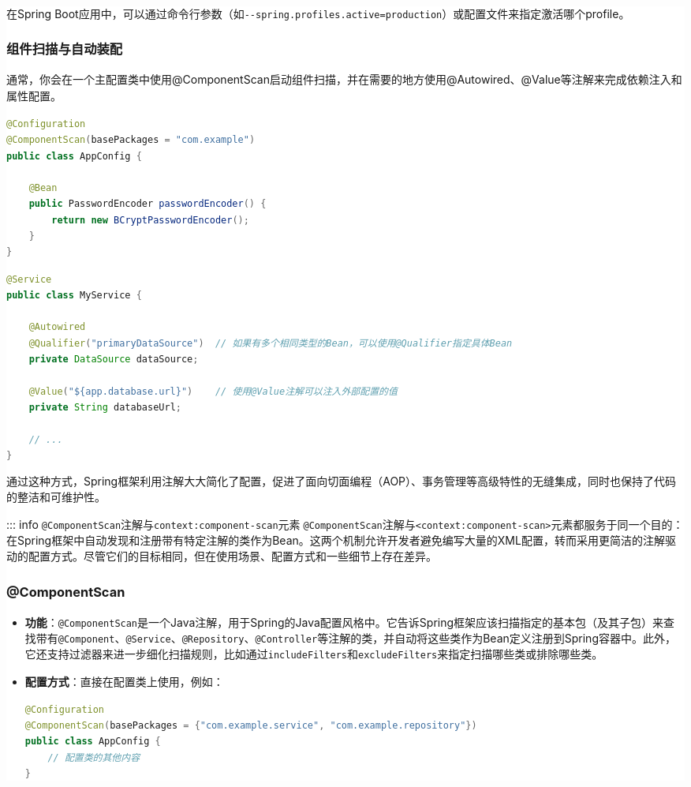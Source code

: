 在Spring Boot应用中，可以通过命令行参数（如`--spring.profiles.active=production`）或配置文件来指定激活哪个profile。


### 组件扫描与自动装配

通常，你会在一个主配置类中使用@ComponentScan启动组件扫描，并在需要的地方使用@Autowired、@Value等注解来完成依赖注入和属性配置。

```java
@Configuration
@ComponentScan(basePackages = "com.example")
public class AppConfig {
    
    @Bean
    public PasswordEncoder passwordEncoder() {
        return new BCryptPasswordEncoder();
    }
}
```

```java
@Service
public class MyService {
    
    @Autowired
    @Qualifier("primaryDataSource")  // 如果有多个相同类型的Bean，可以使用@Qualifier指定具体Bean
    private DataSource dataSource;

    @Value("${app.database.url}")    // 使用@Value注解可以注入外部配置的值
    private String databaseUrl;
    
    // ...
}
```

通过这种方式，Spring框架利用注解大大简化了配置，促进了面向切面编程（AOP）、事务管理等高级特性的无缝集成，同时也保持了代码的整洁和可维护性。


::: info `@ComponentScan`注解与`context:component-scan`元素
`@ComponentScan`注解与`<context:component-scan>`元素都服务于同一个目的：在Spring框架中自动发现和注册带有特定注解的类作为Bean。这两个机制允许开发者避免编写大量的XML配置，转而采用更简洁的注解驱动的配置方式。尽管它们的目标相同，但在使用场景、配置方式和一些细节上存在差异。

### @ComponentScan

- **功能**：`@ComponentScan`是一个Java注解，用于Spring的Java配置风格中。它告诉Spring框架应该扫描指定的基本包（及其子包）来查找带有`@Component`、`@Service`、`@Repository`、`@Controller`等注解的类，并自动将这些类作为Bean定义注册到Spring容器中。此外，它还支持过滤器来进一步细化扫描规则，比如通过`includeFilters`和`excludeFilters`来指定扫描哪些类或排除哪些类。

- **配置方式**：直接在配置类上使用，例如：

  ```java
  @Configuration
  @ComponentScan(basePackages = {"com.example.service", "com.example.repository"})
  public class AppConfig {
      // 配置类的其他内容
  }
  ```
